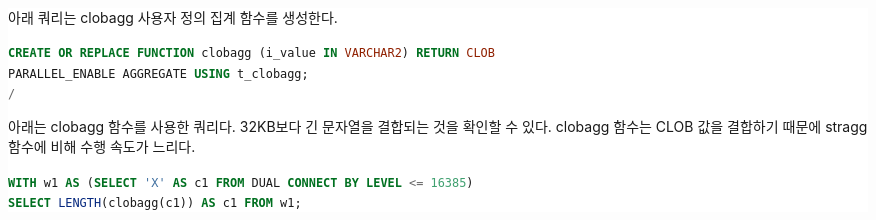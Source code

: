 아래 쿼리는 clobagg 사용자 정의 집계 함수를 생성한다.  

```sql
CREATE OR REPLACE FUNCTION clobagg (i_value IN VARCHAR2) RETURN CLOB
PARALLEL_ENABLE AGGREGATE USING t_clobagg;
/
```

아래는 clobagg 함수를 사용한 쿼리다. 32KB보다 긴 문자열을 결합되는 것을 확인할 수 있다. clobagg 함수는 CLOB 값을 결합하기 때문에 stragg 함수에 비해 수행 속도가 느리다.  

```sql
WITH w1 AS (SELECT 'X' AS c1 FROM DUAL CONNECT BY LEVEL <= 16385)
SELECT LENGTH(clobagg(c1)) AS c1 FROM w1;
```
